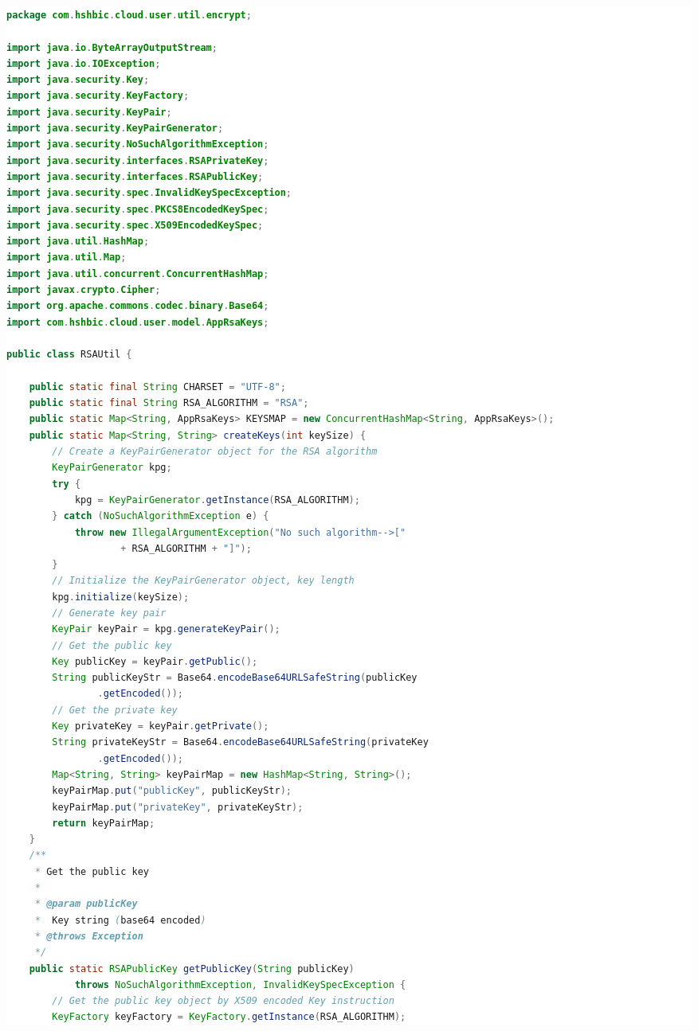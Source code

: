 ```java
package com.hshbic.cloud.user.util.encrypt;

import java.io.ByteArrayOutputStream;
import java.io.IOException;
import java.security.Key;
import java.security.KeyFactory;
import java.security.KeyPair;
import java.security.KeyPairGenerator;
import java.security.NoSuchAlgorithmException;
import java.security.interfaces.RSAPrivateKey;
import java.security.interfaces.RSAPublicKey;
import java.security.spec.InvalidKeySpecException;
import java.security.spec.PKCS8EncodedKeySpec;
import java.security.spec.X509EncodedKeySpec;
import java.util.HashMap;
import java.util.Map;
import java.util.concurrent.ConcurrentHashMap;
import javax.crypto.Cipher;
import org.apache.commons.codec.binary.Base64;
import com.hshbic.cloud.user.model.AppRsaKeys;

public class RSAUtil {

	public static final String CHARSET = "UTF-8";
	public static final String RSA_ALGORITHM = "RSA";
	public static Map<String, AppRsaKeys> KEYSMAP = new ConcurrentHashMap<String, AppRsaKeys>();
	public static Map<String, String> createKeys(int keySize) {
		// Create a KeyPairGenerator object for the RSA algorithm
		KeyPairGenerator kpg;
		try {
			kpg = KeyPairGenerator.getInstance(RSA_ALGORITHM);
		} catch (NoSuchAlgorithmException e) {
			throw new IllegalArgumentException("No such algorithm-->["
					+ RSA_ALGORITHM + "]");
		}
		// Initialize the KeyPairGenerator object, key length
		kpg.initialize(keySize);
		// Generate key pair
		KeyPair keyPair = kpg.generateKeyPair();
		// Get the public key
		Key publicKey = keyPair.getPublic();
		String publicKeyStr = Base64.encodeBase64URLSafeString(publicKey
				.getEncoded());
		// Get the private key
		Key privateKey = keyPair.getPrivate();
		String privateKeyStr = Base64.encodeBase64URLSafeString(privateKey
				.getEncoded());
		Map<String, String> keyPairMap = new HashMap<String, String>();
		keyPairMap.put("publicKey", publicKeyStr);
		keyPairMap.put("privateKey", privateKeyStr);
		return keyPairMap;
	}
	/**
	 * Get the public key
	 * 
	 * @param publicKey
	 *  Key string (base64 encoded)
	 * @throws Exception
	 */
	public static RSAPublicKey getPublicKey(String publicKey)
			throws NoSuchAlgorithmException, InvalidKeySpecException {
		// Get the public key object by X509 encoded Key instruction
		KeyFactory keyFactory = KeyFactory.getInstance(RSA_ALGORITHM);
```